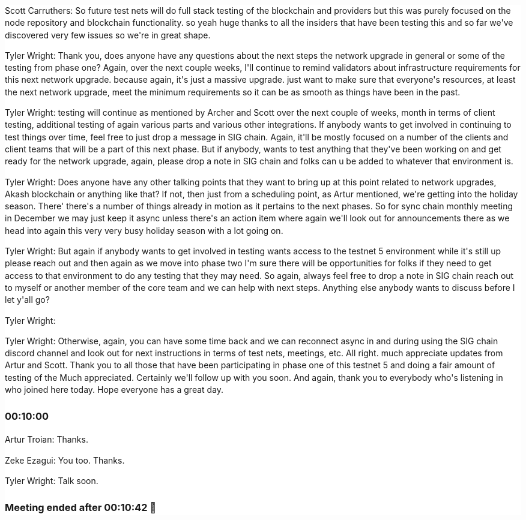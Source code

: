 Scott Carruthers: So future test nets will do full stack testing of the blockchain and providers but this was purely focused on the node repository and blockchain functionality. so yeah huge thanks to all the insiders that have been testing this and so far we've discovered very few issues so we're in great shape.

Tyler Wright: Thank you, does anyone have any questions about the next steps the network upgrade in general or some of the testing from phase one?  Again, over the next couple weeks, I'll continue to remind validators about infrastructure requirements for this next network upgrade. because again, it's just a massive upgrade. just want to make sure that everyone's resources, at least the next network upgrade, meet the minimum requirements so it can be as smooth as things have been in the past.

Tyler Wright: testing will continue as mentioned by Archer and Scott over the next couple of weeks, month in terms of client testing, additional testing of again various parts and various other integrations. If anybody wants to get involved in continuing to test things over time, feel free to just drop a message in SIG chain.  Again, it'll be mostly focused on a number of the clients and client teams that will be a part of this next phase. But if anybody, wants to test anything that they've been working on and get ready for the network upgrade, again, please drop a note in SIG chain and folks can u be added to whatever that environment is.

Tyler Wright: Does anyone have any other talking points that they want to bring up at this point related to network upgrades, Akash blockchain or anything like that? If not, then just from a scheduling point, as Artur mentioned, we're getting into the holiday season.  There' there's a number of things already in motion as it pertains to the next phases. So for sync chain monthly meeting in December we may just keep it async unless there's an action item where again we'll look out for announcements there as we head into again this very very busy holiday season with a lot going on.

Tyler Wright: But again if anybody wants to get involved in testing wants access to the testnet 5 environment while it's still up please reach out and then again as we move into phase two I'm sure there will be opportunities for folks if they need to get access to that environment to do any testing that they may need.  So again, always feel free to drop a note in SIG chain reach out to myself or another member of the core team and we can help with next steps. Anything else anybody wants to discuss before I let y'all go?

Tyler Wright: 

Tyler Wright: Otherwise, again, you can have some time back and we can reconnect async in and during using the SIG chain discord channel and look out for next instructions in terms of test nets, meetings, etc. All right. much appreciate updates from Artur and Scott. Thank you to all those that have been participating in phase one of this testnet 5 and doing a fair amount of testing of the Much appreciated. Certainly we'll follow up with you soon. And again, thank you to everybody who's listening in who joined here today. Hope everyone has a great day.


### 00:10:00

Artur Troian: Thanks.

Zeke Ezagui: You too. Thanks.

Tyler Wright: Talk soon.


### Meeting ended after 00:10:42 👋

